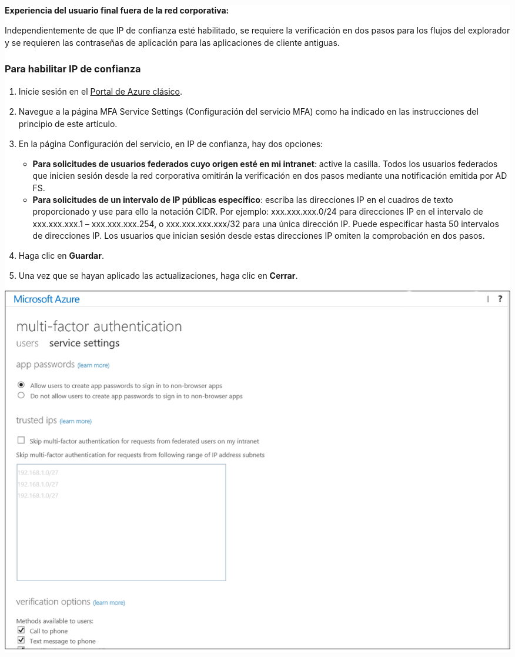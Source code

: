 **Experiencia del usuario final fuera de la red corporativa:**

Independientemente de que IP de confianza esté habilitado, se requiere la verificación en dos pasos para los flujos del explorador y se requieren las contraseñas de aplicación para las aplicaciones de cliente antiguas. 

### <a name="to-enable-trusted-ips"></a>Para habilitar IP de confianza
1. Inicie sesión en el [Portal de Azure clásico](https://manage.windowsazure.com).
2. Navegue a la página MFA Service Settings (Configuración del servicio MFA) como ha indicado en las instrucciones del principio de este artículo.
3. En la página Configuración del servicio, en IP de confianza, hay dos opciones:
   
   * **Para solicitudes de usuarios federados cuyo origen esté en mi intranet**: active la casilla. Todos los usuarios federados que inicien sesión desde la red corporativa omitirán la verificación en dos pasos mediante una notificación emitida por AD FS.
   * **Para solicitudes de un intervalo de IP públicas específico**: escriba las direcciones IP en el cuadros de texto proporcionado y use para ello la notación CIDR. Por ejemplo: xxx.xxx.xxx.0/24 para direcciones IP en el intervalo de xxx.xxx.xxx.1 – xxx.xxx.xxx.254, o xxx.xxx.xxx.xxx/32 para una única dirección IP. Puede especificar hasta 50 intervalos de direcciones IP. Los usuarios que inician sesión desde estas direcciones IP omiten la comprobación en dos pasos.
4. Haga clic en **Guardar**.
5. Una vez que se hayan aplicado las actualizaciones, haga clic en **Cerrar**.

![IP de confianza](./media/multi-factor-authentication-whats-next/trustedips3.png)
